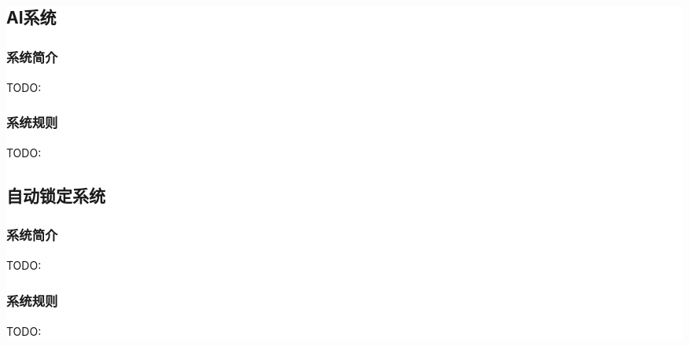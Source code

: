 ## AI系统
### 系统简介
TODO:
### 系统规则
TODO:
## 自动锁定系统
### 系统简介
TODO:
### 系统规则
TODO:


  [1]: ./images/fighting%20module-image1.png "fighting module-image1.png"
  [2]: ./images/fighting%20module-image2.png "fighting module-image2.png"
  [3]: ./images/fighting%20module-image3.png "fighting module-image3.png"
  [4]: ./images/fighting%20module-image4.png "fighting module-image4.png"
  [5]: ./images/fighting%20module-image5.png "fighting module-image5.png"
  [6]: ./images/fighting%20module-image6.png "fighting module-image6.png"
  [7]: ./images/fighting%20module-image7.png "fighting module-image7.png"
  [8]: ./images/fighting%20module-image8.png "fighting module-image8.png"
  [9]: ./images/fighting%20module-image9.png "fighting module-image9.png"
  [10]: ./images/fighting%20module-image10.png "fighting module-image10.png"
  [11]: ./images/fighting%20module-image11.png "fighting module-image11.png"
  [12]: ./images/fighting%20module-image12.png "fighting module-image12.png"
  [13]: ./images/fighting%20module-image13.png "fighting module-image13.png"
  [14]: ./images/fighting%20module-image14.png "fighting module-image14.png"
  [15]: ./images/fighting%20module-image15.png "fighting module-image15.png"
  [16]: ./images/fighting%20module-image16.png "fighting module-image16.png"
  [17]: ./images/fighting%20module-image17.png "fighting module-image17.png"
  [18]: ./images/fighting%20module-image18.png "fighting module-image18.png"
  [19]: ./images/fighting%20module-image19.png "fighting module-image19.png"
  [20]: ./images/fighting%20module-image20.png "fighting module-image20.png"
  [21]: ./images/fighting%20module-image21.png "fighting module-image21.png"
  [22]: ./images/fighting%20module-image22.png "fighting module-image22.png"
  [23]: ./images/fighting%20module-image23.png "fighting module-image23.png"
  [24]: ./images/fighting%20module-image24.png "fighting module-image24.png"